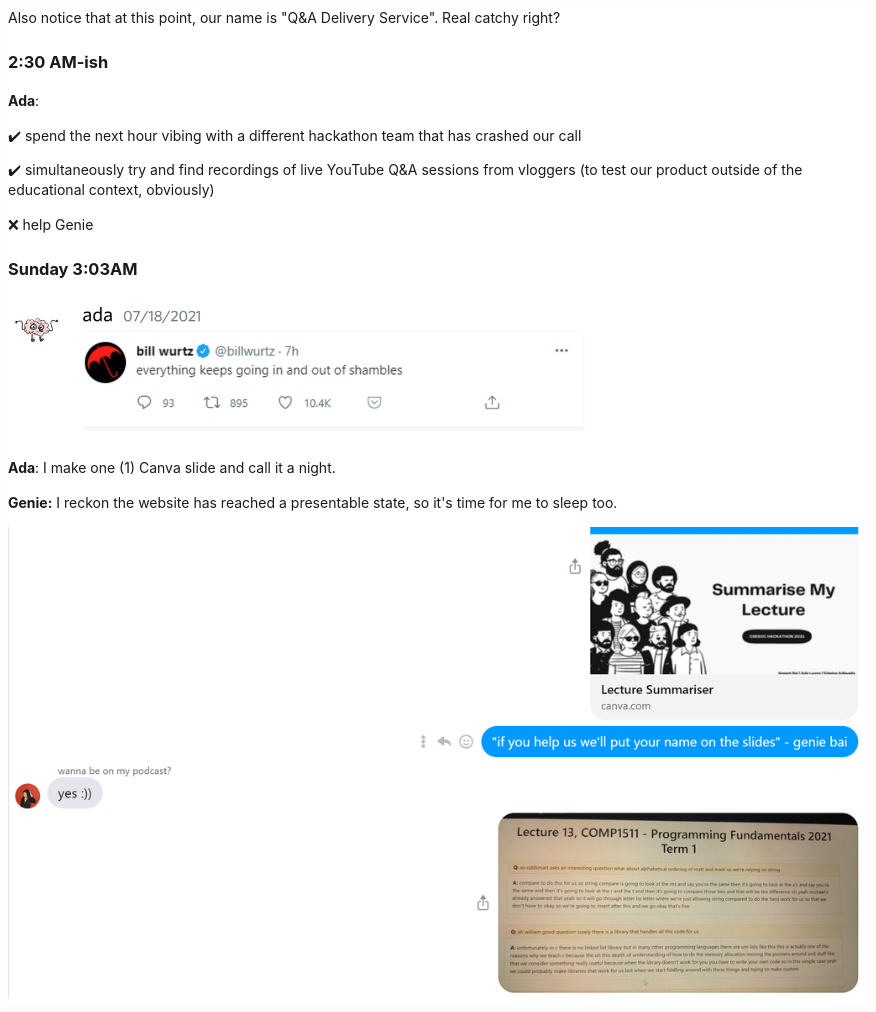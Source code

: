 Also notice that at this point, our name is "Q&A Delivery Service". Real catchy right?

### 2:30 AM-ish

**Ada**: 

✔️ spend the next hour vibing with a different hackathon team that has crashed our call

✔️ simultaneously try and find recordings of live YouTube Q&A sessions from vloggers (to test our product outside of the educational context, obviously)

❌ help Genie

### Sunday 3:03AM

<img src="/assets/img/summarise-my-lecture/sml-28.png" alt="Ada sends a bill wurtz tweet: everything keeps going in and out of shambles" style="max-width: 600px" />

**Ada**: I make one (1) Canva slide and call it a night.

**Genie:** I reckon the website has reached a presentable state, so it's time for me to sleep too.

<img src="/assets/img/summarise-my-lecture/sml-29.png" alt="Genie sends one last message to the group chat" />
